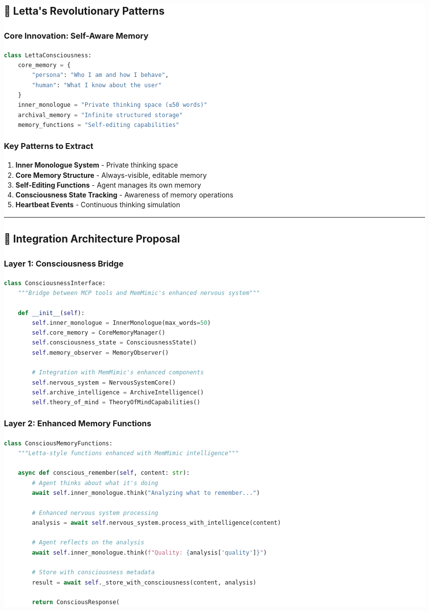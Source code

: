
## 🧬 **Letta's Revolutionary Patterns**

### **Core Innovation: Self-Aware Memory**
```python
class LettaConsciousness:
    core_memory = {
        "persona": "Who I am and how I behave",
        "human": "What I know about the user"  
    }
    inner_monologue = "Private thinking space (≤50 words)"
    archival_memory = "Infinite structured storage"
    memory_functions = "Self-editing capabilities"
```

### **Key Patterns to Extract**
1. **Inner Monologue System** - Private thinking space
2. **Core Memory Structure** - Always-visible, editable memory
3. **Self-Editing Functions** - Agent manages its own memory
4. **Consciousness State Tracking** - Awareness of memory operations
5. **Heartbeat Events** - Continuous thinking simulation

---

## 🎯 **Integration Architecture Proposal**

### **Layer 1: Consciousness Bridge**
```python
class ConsciousnessInterface:
    """Bridge between MCP tools and MemMimic's enhanced nervous system"""
    
    def __init__(self):
        self.inner_monologue = InnerMonologue(max_words=50)
        self.core_memory = CoreMemoryManager()
        self.consciousness_state = ConsciousnessState()
        self.memory_observer = MemoryObserver()
        
        # Integration with MemMimic's enhanced components
        self.nervous_system = NervousSystemCore()
        self.archive_intelligence = ArchiveIntelligence()
        self.theory_of_mind = TheoryOfMindCapabilities()
```

### **Layer 2: Enhanced Memory Functions**
```python
class ConsciousMemoryFunctions:
    """Letta-style functions enhanced with MemMimic intelligence"""
    
    async def conscious_remember(self, content: str):
        # Agent thinks about what it's doing
        await self.inner_monologue.think("Analyzing what to remember...")
        
        # Enhanced nervous system processing
        analysis = await self.nervous_system.process_with_intelligence(content)
        
        # Agent reflects on the analysis
        await self.inner_monologue.think(f"Quality: {analysis['quality']}")
        
        # Store with consciousness metadata
        result = await self._store_with_consciousness(content, analysis)
        
        return ConsciousResponse(
```